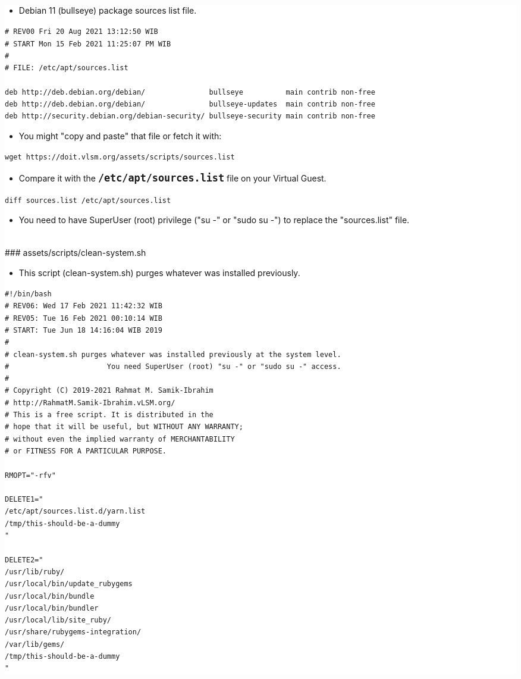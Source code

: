 * Debian 11 (bullseye) package sources list file.

```
# REV00 Fri 20 Aug 2021 13:12:50 WIB
# START Mon 15 Feb 2021 11:25:07 PM WIB
#
# FILE: /etc/apt/sources.list

deb http://deb.debian.org/debian/               bullseye          main contrib non-free
deb http://deb.debian.org/debian/               bullseye-updates  main contrib non-free
deb http://security.debian.org/debian-security/ bullseye-security main contrib non-free

```
* You might "copy and paste" that file or fetch it with:

```
wget https://doit.vlsm.org/assets/scripts/sources.list

```
* Compare it with the  <span style="font-family: monospace; font-weight:bold;
  font-size:larger;">/etc/apt/sources.list</span> file on your Virtual Guest.

```
diff sources.list /etc/apt/sources.list

```
* You need to have SuperUser (root) privilege ("su -" or "sudo su -") to replace the "sources.list" file.

<br>
### assets/scripts/clean-system.sh

* This script (clean-system.sh) purges whatever was installed previously.

```
#!/bin/bash
# REV06: Wed 17 Feb 2021 11:42:32 WIB
# REV05: Tue 16 Feb 2021 00:10:14 WIB
# START: Tue Jun 18 14:16:04 WIB 2019
#
# clean-system.sh purges whatever was installed previously at the system level.
#                       You need SuperUser (root) "su -" or "sudo su -" access.
#
# Copyright (C) 2019-2021 Rahmat M. Samik-Ibrahim
# http://RahmatM.Samik-Ibrahim.vLSM.org/
# This is a free script. It is distributed in the
# hope that it will be useful, but WITHOUT ANY WARRANTY;
# without even the implied warranty of MERCHANTABILITY
# or FITNESS FOR A PARTICULAR PURPOSE.

RMOPT="-rfv"

DELETE1="
/etc/apt/sources.list.d/yarn.list
/tmp/this-should-be-a-dummy
"

DELETE2="
/usr/lib/ruby/
/usr/local/bin/update_rubygems
/usr/local/bin/bundle
/usr/local/bin/bundler
/usr/local/lib/site_ruby/
/usr/share/rubygems-integration/
/var/lib/gems/
/tmp/this-should-be-a-dummy
"
```